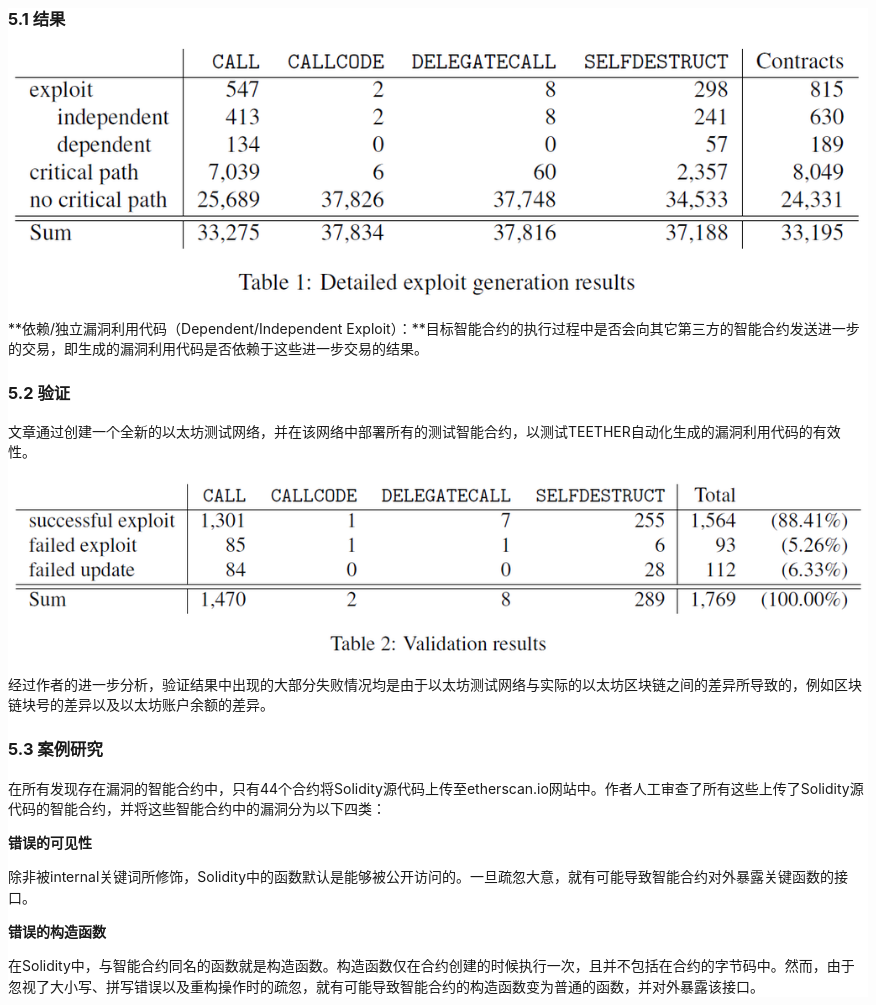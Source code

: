 ### 5.1 结果

![20181004185248](/images/2018-10-16/20181004185248.png)

**依赖/独立漏洞利用代码（Dependent/Independent Exploit）：**目标智能合约的执行过程中是否会向其它第三方的智能合约发送进一步的交易，即生成的漏洞利用代码是否依赖于这些进一步交易的结果。

### 5.2 验证

文章通过创建一个全新的以太坊测试网络，并在该网络中部署所有的测试智能合约，以测试TEETHER自动化生成的漏洞利用代码的有效性。

![20181004190412](/images/2018-10-16/20181004190412.png)

经过作者的进一步分析，验证结果中出现的大部分失败情况均是由于以太坊测试网络与实际的以太坊区块链之间的差异所导致的，例如区块链块号的差异以及以太坊账户余额的差异。

### 5.3 案例研究

在所有发现存在漏洞的智能合约中，只有44个合约将Solidity源代码上传至etherscan.io网站中。作者人工审查了所有这些上传了Solidity源代码的智能合约，并将这些智能合约中的漏洞分为以下四类：

**错误的可见性**

除非被internal关键词所修饰，Solidity中的函数默认是能够被公开访问的。一旦疏忽大意，就有可能导致智能合约对外暴露关键函数的接口。

**错误的构造函数**

在Solidity中，与智能合约同名的函数就是构造函数。构造函数仅在合约创建的时候执行一次，且并不包括在合约的字节码中。然而，由于忽视了大小写、拼写错误以及重构操作时的疏忽，就有可能导致智能合约的构造函数变为普通的函数，并对外暴露该接口。
